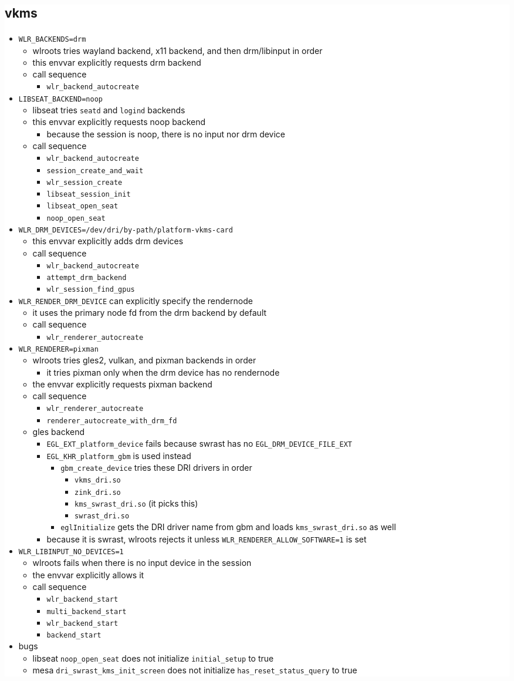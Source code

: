 ## vkms

- `WLR_BACKENDS=drm`
  - wlroots tries wayland backend, x11 backend, and then drm/libinput in order
  - this envvar explicitly requests drm backend
  - call sequence
    - `wlr_backend_autocreate`
- `LIBSEAT_BACKEND=noop`
  - libseat tries `seatd` and `logind` backends
  - this envvar explicitly requests noop backend
    - because the session is noop, there is no input nor drm device
  - call sequence
    - `wlr_backend_autocreate`
    - `session_create_and_wait`
    - `wlr_session_create`
    - `libseat_session_init`
    - `libseat_open_seat`
    - `noop_open_seat`
- `WLR_DRM_DEVICES=/dev/dri/by-path/platform-vkms-card`
  - this envvar explicitly adds drm devices
  - call sequence
    - `wlr_backend_autocreate`
    - `attempt_drm_backend`
    - `wlr_session_find_gpus`
- `WLR_RENDER_DRM_DEVICE` can explicitly specify the rendernode
  - it uses the primary node fd from the drm backend by default
  - call sequence
    - `wlr_renderer_autocreate`
- `WLR_RENDERER=pixman`
  - wlroots tries gles2, vulkan, and pixman backends in order
    - it tries pixman only when the drm device has no rendernode
  - the envvar explicitly requests pixman backend
  - call sequence
    - `wlr_renderer_autocreate`
    - `renderer_autocreate_with_drm_fd`
  - gles backend
    - `EGL_EXT_platform_device` fails because swrast has no
      `EGL_DRM_DEVICE_FILE_EXT`
    - `EGL_KHR_platform_gbm` is used instead
      - `gbm_create_device` tries these DRI drivers in order
        - `vkms_dri.so`
        - `zink_dri.so`
        - `kms_swrast_dri.so` (it picks this)
        - `swrast_dri.so`
      - `eglInitialize` gets the DRI driver name from gbm and loads
        `kms_swrast_dri.so` as well
    - because it is swrast, wlroots rejects it unless
      `WLR_RENDERER_ALLOW_SOFTWARE=1` is set
- `WLR_LIBINPUT_NO_DEVICES=1`
  - wlroots fails when there is no input device in the session
  - the envvar explicitly allows it
  - call sequence
    - `wlr_backend_start`
    - `multi_backend_start`
    - `wlr_backend_start`
    - `backend_start`
- bugs
  - libseat `noop_open_seat` does not initialize `initial_setup` to true
  - mesa `dri_swrast_kms_init_screen` does not initialize
    `has_reset_status_query` to true
